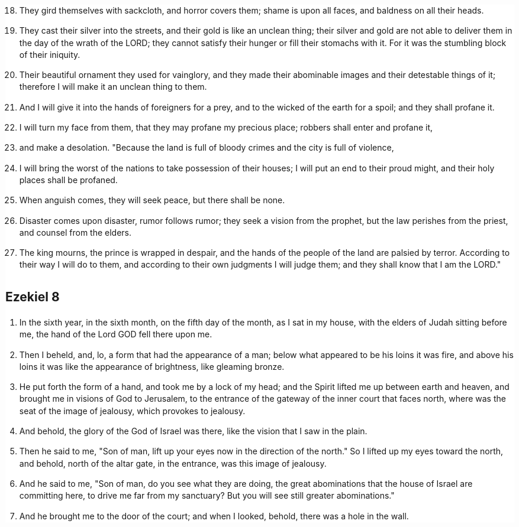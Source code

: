 18. They gird themselves with sackcloth, and horror covers them; shame is upon all faces, and baldness on all their heads.

19. They cast their silver into the streets, and their gold is like an unclean thing; their silver and gold are not able to deliver them in the day of the wrath of the LORD; they cannot satisfy their hunger or fill their stomachs with it. For it was the stumbling block of their iniquity.

20. Their beautiful ornament they used for vainglory, and they made their abominable images and their detestable things of it; therefore I will make it an unclean thing to them.

21. And I will give it into the hands of foreigners for a prey, and to the wicked of the earth for a spoil; and they shall profane it.

22. I will turn my face from them, that they may profane my precious place; robbers shall enter and profane it,

23. and make a desolation.  "Because the land is full of bloody crimes and the city is full of violence,

24. I will bring the worst of the nations to take possession of their houses; I will put an end to their proud might, and their holy places shall be profaned.

25. When anguish comes, they will seek peace, but there shall be none.

26. Disaster comes upon disaster, rumor follows rumor; they seek a vision from the prophet, but the law perishes from the priest, and counsel from the elders.

27. The king mourns, the prince is wrapped in despair, and the hands of the people of the land are palsied by terror. According to their way I will do to them, and according to their own judgments I will judge them; and they shall know that I am the LORD."

## Ezekiel 8

1. In the sixth year, in the sixth month, on the fifth day of the month, as I sat in my house, with the elders of Judah sitting before me, the hand of the Lord GOD fell there upon me.

2. Then I beheld, and, lo, a form that had the appearance of a man; below what appeared to be his loins it was fire, and above his loins it was like the appearance of brightness, like gleaming bronze.

3. He put forth the form of a hand, and took me by a lock of my head; and the Spirit lifted me up between earth and heaven, and brought me in visions of God to Jerusalem, to the entrance of the gateway of the inner court that faces north, where was the seat of the image of jealousy, which provokes to jealousy.

4. And behold, the glory of the God of Israel was there, like the vision that I saw in the plain.

5. Then he said to me, "Son of man, lift up your eyes now in the direction of the north." So I lifted up my eyes toward the north, and behold, north of the altar gate, in the entrance, was this image of jealousy.

6. And he said to me, "Son of man, do you see what they are doing, the great abominations that the house of Israel are committing here, to drive me far from my sanctuary? But you will see still greater abominations."

7. And he brought me to the door of the court; and when I looked, behold, there was a hole in the wall.
